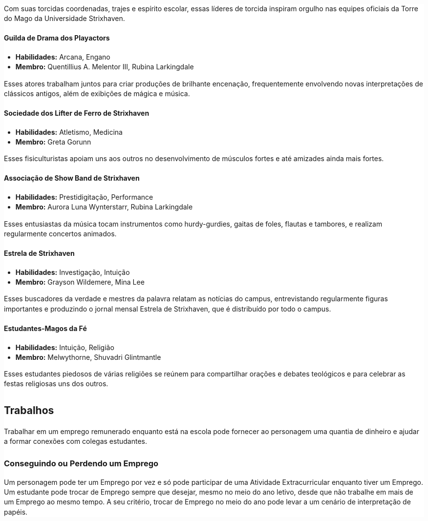 Com suas torcidas coordenadas, trajes e espírito escolar, essas líderes de torcida inspiram orgulho nas equipes oficiais da Torre do Mago da Universidade Strixhaven.

#### Guilda de Drama dos Playactors

- **Habilidades:** Arcana, Engano
- **Membro:** Quentillius A. Melentor III, Rubina Larkingdale

Esses atores trabalham juntos para criar produções de brilhante encenação, frequentemente envolvendo novas interpretações de clássicos antigos, além de exibições de mágica e música.

#### Sociedade dos Lifter de Ferro de Strixhaven

- **Habilidades:** Atletismo, Medicina
- **Membro:** Greta Gorunn

Esses fisiculturistas apoiam uns aos outros no desenvolvimento de músculos fortes e até amizades ainda mais fortes.

#### Associação de Show Band de Strixhaven

- **Habilidades:** Prestidigitação, Performance
- **Membro:** Aurora Luna Wynterstarr, Rubina Larkingdale

Esses entusiastas da música tocam instrumentos como hurdy-gurdies, gaitas de foles, flautas e tambores, e realizam regularmente concertos animados.

#### Estrela de Strixhaven

- **Habilidades:** Investigação, Intuição
- **Membro:** Grayson Wildemere, Mina Lee

Esses buscadores da verdade e mestres da palavra relatam as notícias do campus, entrevistando regularmente figuras importantes e produzindo o jornal mensal Estrela de Strixhaven, que é distribuído por todo o campus.

#### Estudantes-Magos da Fé

- **Habilidades:** Intuição, Religião
- **Membro:** Melwythorne, Shuvadri Glintmantle

Esses estudantes piedosos de várias religiões se reúnem para compartilhar orações e debates teológicos e para celebrar as festas religiosas uns dos outros.

## Trabalhos

Trabalhar em um emprego remunerado enquanto está na escola pode fornecer ao personagem uma quantia de dinheiro e ajudar a formar conexões com colegas estudantes.

### Conseguindo ou Perdendo um Emprego

Um personagem pode ter um Emprego por vez e só pode participar de uma Atividade Extracurricular enquanto tiver um Emprego. Um estudante pode trocar de Emprego sempre que desejar, mesmo no meio do ano letivo, desde que não trabalhe em mais de um Emprego ao mesmo tempo. A seu critério, trocar de Emprego no meio do ano pode levar a um cenário de interpretação de papéis.
